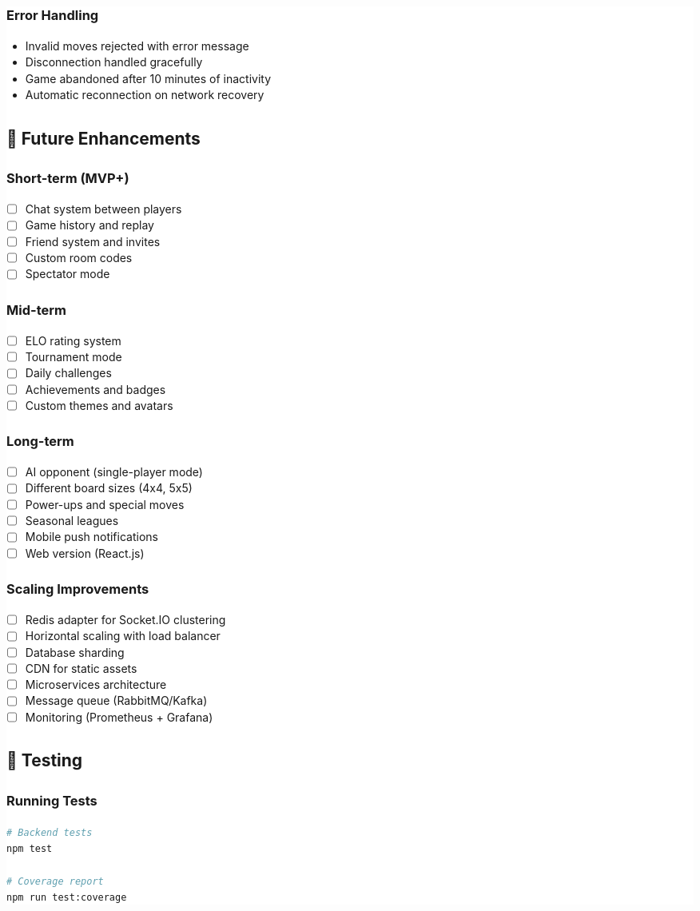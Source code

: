 ### Error Handling
- Invalid moves rejected with error message
- Disconnection handled gracefully
- Game abandoned after 10 minutes of inactivity
- Automatic reconnection on network recovery

## 🚀 Future Enhancements

### Short-term (MVP+)
- [ ] Chat system between players
- [ ] Game history and replay
- [ ] Friend system and invites
- [ ] Custom room codes
- [ ] Spectator mode

### Mid-term
- [ ] ELO rating system
- [ ] Tournament mode
- [ ] Daily challenges
- [ ] Achievements and badges
- [ ] Custom themes and avatars

### Long-term
- [ ] AI opponent (single-player mode)
- [ ] Different board sizes (4x4, 5x5)
- [ ] Power-ups and special moves
- [ ] Seasonal leagues
- [ ] Mobile push notifications
- [ ] Web version (React.js)

### Scaling Improvements
- [ ] Redis adapter for Socket.IO clustering
- [ ] Horizontal scaling with load balancer
- [ ] Database sharding
- [ ] CDN for static assets
- [ ] Microservices architecture
- [ ] Message queue (RabbitMQ/Kafka)
- [ ] Monitoring (Prometheus + Grafana)

## 🧪 Testing

### Running Tests
```bash
# Backend tests
npm test

# Coverage report
npm run test:coverage
```
